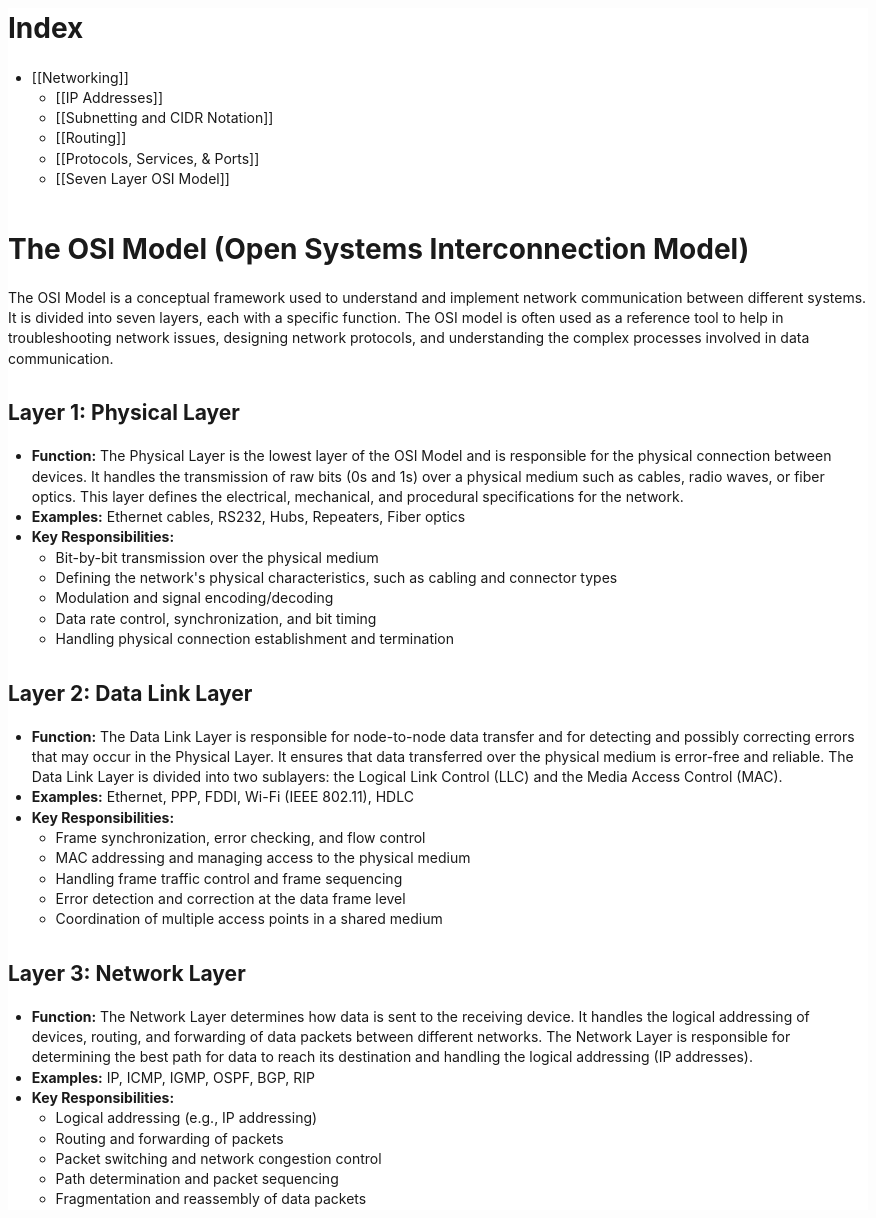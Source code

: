 # Index
- [[Networking]]
	- [[IP Addresses]]
	- [[Subnetting and CIDR Notation]]
	- [[Routing]]
	- [[Protocols, Services, & Ports]]
	- [[Seven Layer OSI Model]]

# The OSI Model (Open Systems Interconnection Model)

The OSI Model is a conceptual framework used to understand and implement network communication between different systems. It is divided into seven layers, each with a specific function. The OSI model is often used as a reference tool to help in troubleshooting network issues, designing network protocols, and understanding the complex processes involved in data communication.

## Layer 1: Physical Layer
- **Function:** The Physical Layer is the lowest layer of the OSI Model and is responsible for the physical connection between devices. It handles the transmission of raw bits (0s and 1s) over a physical medium such as cables, radio waves, or fiber optics. This layer defines the electrical, mechanical, and procedural specifications for the network.
- **Examples:** Ethernet cables, RS232, Hubs, Repeaters, Fiber optics
- **Key Responsibilities:**
  - Bit-by-bit transmission over the physical medium
  - Defining the network's physical characteristics, such as cabling and connector types
  - Modulation and signal encoding/decoding
  - Data rate control, synchronization, and bit timing
  - Handling physical connection establishment and termination

## Layer 2: Data Link Layer
- **Function:** The Data Link Layer is responsible for node-to-node data transfer and for detecting and possibly correcting errors that may occur in the Physical Layer. It ensures that data transferred over the physical medium is error-free and reliable. The Data Link Layer is divided into two sublayers: the Logical Link Control (LLC) and the Media Access Control (MAC).
- **Examples:** Ethernet, PPP, FDDI, Wi-Fi (IEEE 802.11), HDLC
- **Key Responsibilities:**
  - Frame synchronization, error checking, and flow control
  - MAC addressing and managing access to the physical medium
  - Handling frame traffic control and frame sequencing
  - Error detection and correction at the data frame level
  - Coordination of multiple access points in a shared medium

## Layer 3: Network Layer
- **Function:** The Network Layer determines how data is sent to the receiving device. It handles the logical addressing of devices, routing, and forwarding of data packets between different networks. The Network Layer is responsible for determining the best path for data to reach its destination and handling the logical addressing (IP addresses).
- **Examples:** IP, ICMP, IGMP, OSPF, BGP, RIP
- **Key Responsibilities:**
  - Logical addressing (e.g., IP addressing)
  - Routing and forwarding of packets
  - Packet switching and network congestion control
  - Path determination and packet sequencing
  - Fragmentation and reassembly of data packets
